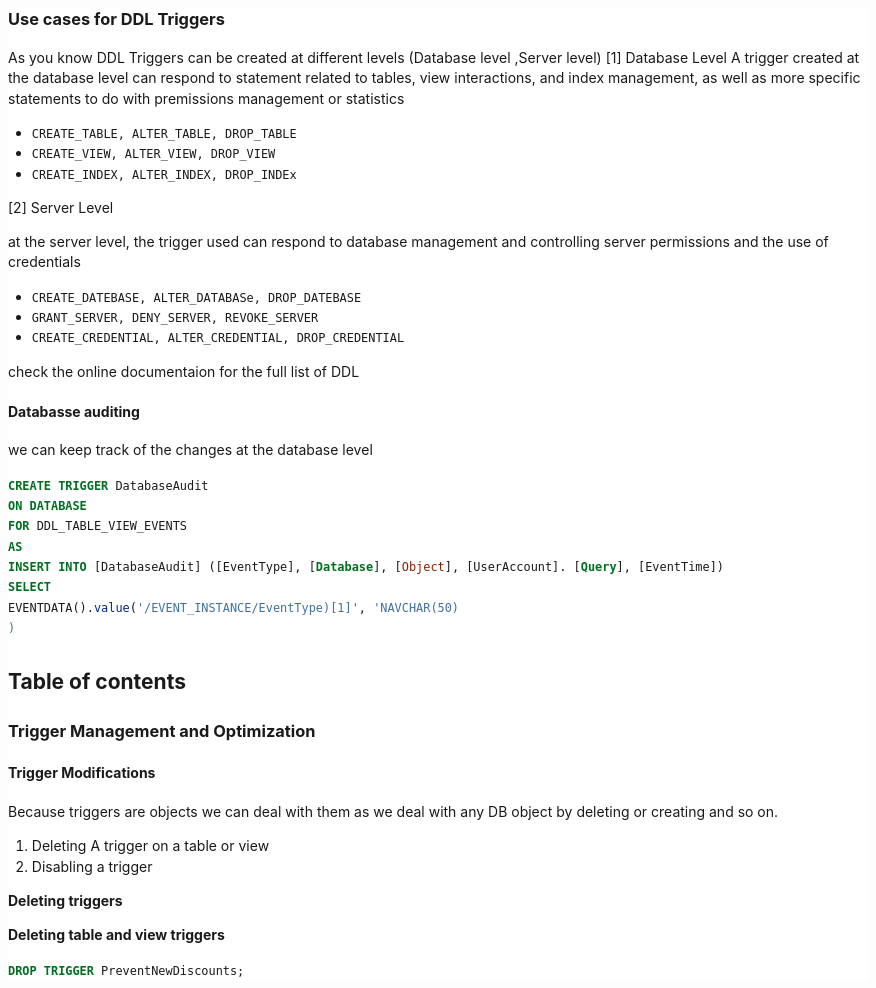 ### Use cases for DDL Triggers

As you know DDL Triggers can be created at different levels (Database level ,Server level) \[1] Database Level A trigger created at the database level can respond to statement related to tables, view interactions, and index management, as well as more specific statements to do with premissions management or statistics

* `CREATE_TABLE, ALTER_TABLE, DROP_TABLE`
* `CREATE_VIEW, ALTER_VIEW, DROP_VIEW`
* `CREATE_INDEX, ALTER_INDEX, DROP_INDEx`

\[2] Server Level

at the server level, the trigger used can respond to database management and controlling server permissions and the use of credentials

* `CREATE_DATEBASE, ALTER_DATABASe, DROP_DATEBASE`
* `GRANT_SERVER, DENY_SERVER, REVOKE_SERVER`
* `CREATE_CREDENTIAL, ALTER_CREDENTIAL, DROP_CREDENTIAL`

check the online documentaion for the full list of DDL

#### Databasse auditing

we can keep track of the changes at the database level

```sql
CREATE TRIGGER DatabaseAudit
ON DATABASE
FOR DDL_TABLE_VIEW_EVENTS
AS
INSERT INTO [DatabaseAudit] ([EventType], [Database], [Object], [UserAccount]. [Query], [EventTime])
SELECT 
EVENTDATA().value('/EVENT_INSTANCE/EventType)[1]', 'NAVCHAR(50)
)

```

## Table of contents

### Trigger Management and Optimization

#### Trigger Modifications

Because triggers are objects we can deal with them as we deal with any DB object by deleting or creating and so on.

1. Deleting A trigger on a table or view
2. Disabling a trigger

**Deleting triggers**

**Deleting table and view triggers**

```sql
DROP TRIGGER PreventNewDiscounts;
```
